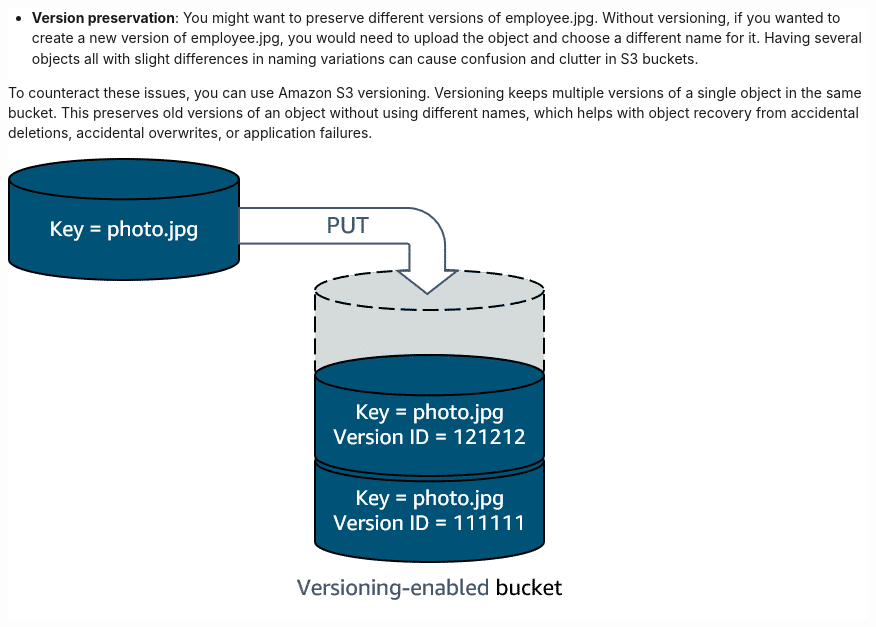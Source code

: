 - __Version preservation__: You might want to preserve different versions of employee.jpg. Without versioning, if you wanted to create a new version of employee.jpg, you would need to upload the object and choose a different name for it. Having several objects all with slight differences in naming variations can cause confusion and clutter in S3 buckets.

To counteract these issues, you can use Amazon S3 versioning. Versioning keeps multiple versions of a single object in the same bucket. This preserves old versions of an object without using different names, which helps with object recovery from accidental deletions, accidental overwrites, or application failures.

![S3 versioning](resources/S3_versioning.png)
